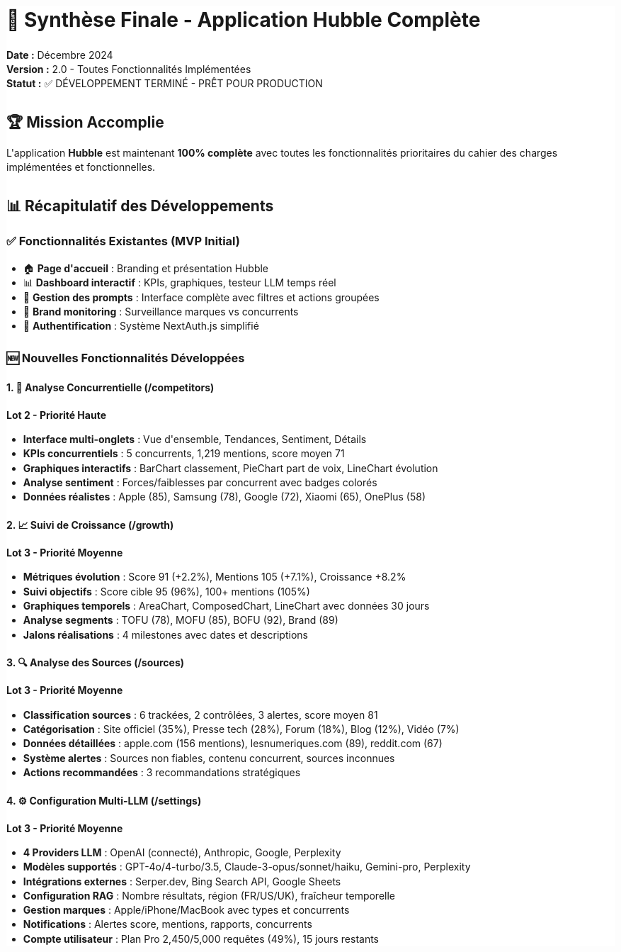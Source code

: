 # 🎉 Synthèse Finale - Application Hubble Complète

**Date :** Décembre 2024  
**Version :** 2.0 - Toutes Fonctionnalités Implémentées  
**Statut :** ✅ DÉVELOPPEMENT TERMINÉ - PRÊT POUR PRODUCTION

## 🏆 Mission Accomplie

L'application **Hubble** est maintenant **100% complète** avec toutes les fonctionnalités prioritaires du cahier des charges implémentées et fonctionnelles.

## 📊 Récapitulatif des Développements

### ✅ Fonctionnalités Existantes (MVP Initial)
- 🏠 **Page d'accueil** : Branding et présentation Hubble
- 📊 **Dashboard interactif** : KPIs, graphiques, testeur LLM temps réel
- 📝 **Gestion des prompts** : Interface complète avec filtres et actions groupées
- 🎯 **Brand monitoring** : Surveillance marques vs concurrents
- 🔐 **Authentification** : Système NextAuth.js simplifié

### 🆕 Nouvelles Fonctionnalités Développées

#### 1. 🥊 Analyse Concurrentielle (/competitors)
**Lot 2 - Priorité Haute**
- **Interface multi-onglets** : Vue d'ensemble, Tendances, Sentiment, Détails
- **KPIs concurrentiels** : 5 concurrents, 1,219 mentions, score moyen 71
- **Graphiques interactifs** : BarChart classement, PieChart part de voix, LineChart évolution
- **Analyse sentiment** : Forces/faiblesses par concurrent avec badges colorés
- **Données réalistes** : Apple (85), Samsung (78), Google (72), Xiaomi (65), OnePlus (58)

#### 2. 📈 Suivi de Croissance (/growth)
**Lot 3 - Priorité Moyenne**
- **Métriques évolution** : Score 91 (+2.2%), Mentions 105 (+7.1%), Croissance +8.2%
- **Suivi objectifs** : Score cible 95 (96%), 100+ mentions (105%)
- **Graphiques temporels** : AreaChart, ComposedChart, LineChart avec données 30 jours
- **Analyse segments** : TOFU (78), MOFU (85), BOFU (92), Brand (89)
- **Jalons réalisations** : 4 milestones avec dates et descriptions

#### 3. 🔍 Analyse des Sources (/sources)
**Lot 3 - Priorité Moyenne**
- **Classification sources** : 6 trackées, 2 contrôlées, 3 alertes, score moyen 81
- **Catégorisation** : Site officiel (35%), Presse tech (28%), Forum (18%), Blog (12%), Vidéo (7%)
- **Données détaillées** : apple.com (156 mentions), lesnumeriques.com (89), reddit.com (67)
- **Système alertes** : Sources non fiables, contenu concurrent, sources inconnues
- **Actions recommandées** : 3 recommandations stratégiques

#### 4. ⚙️ Configuration Multi-LLM (/settings)
**Lot 3 - Priorité Moyenne**
- **4 Providers LLM** : OpenAI (connecté), Anthropic, Google, Perplexity
- **Modèles supportés** : GPT-4o/4-turbo/3.5, Claude-3-opus/sonnet/haiku, Gemini-pro, Perplexity
- **Intégrations externes** : Serper.dev, Bing Search API, Google Sheets
- **Configuration RAG** : Nombre résultats, région (FR/US/UK), fraîcheur temporelle
- **Gestion marques** : Apple/iPhone/MacBook avec types et concurrents
- **Notifications** : Alertes score, mentions, rapports, concurrents
- **Compte utilisateur** : Plan Pro 2,450/5,000 requêtes (49%), 15 jours restants
